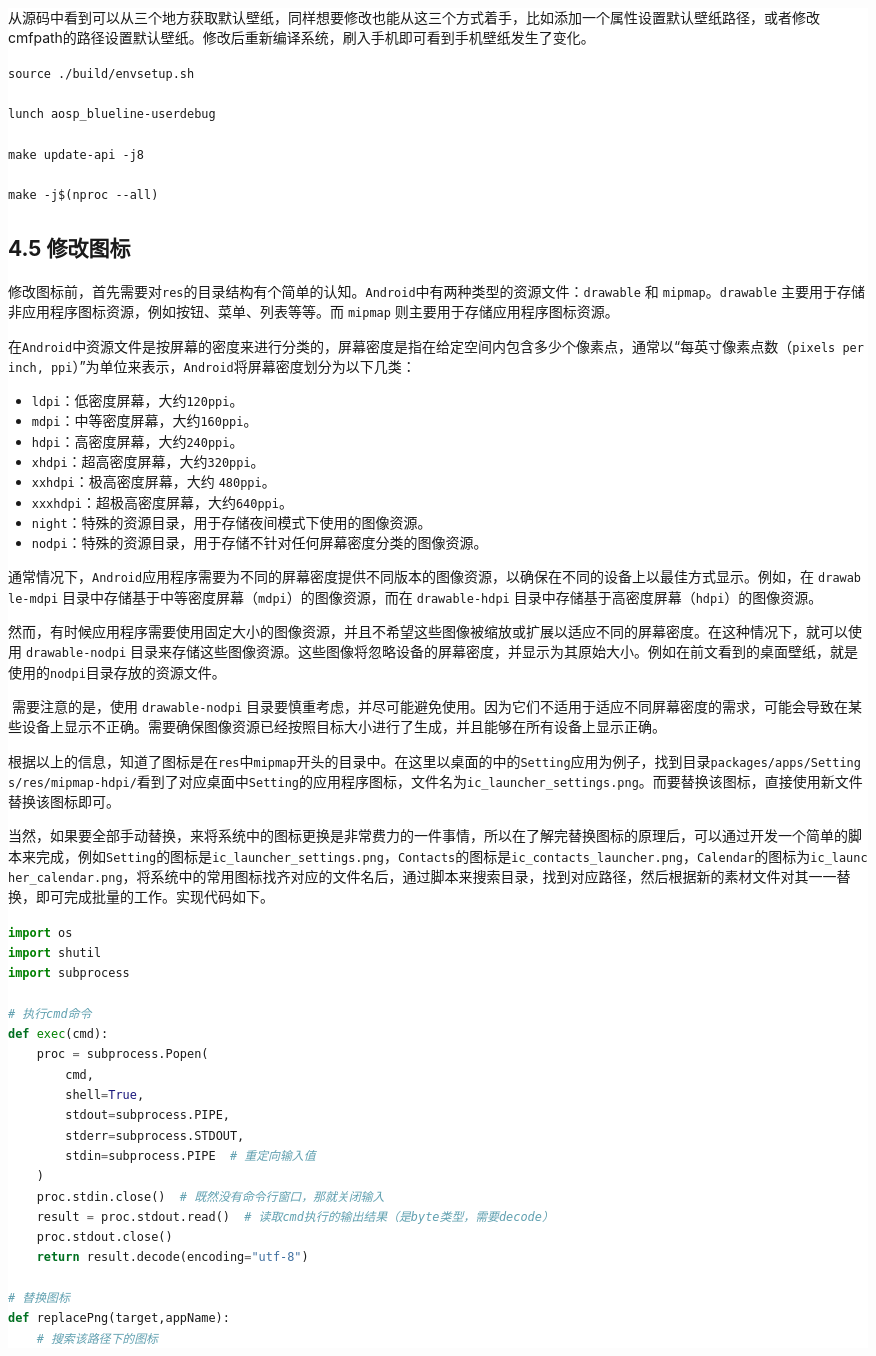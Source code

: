 ​	从源码中看到可以从三个地方获取默认壁纸，同样想要修改也能从这三个方式着手，比如添加一个属性设置默认壁纸路径，或者修改cmfpath的路径设置默认壁纸。修改后重新编译系统，刷入手机即可看到手机壁纸发生了变化。

```
source ./build/envsetup.sh

lunch aosp_blueline-userdebug

make update-api -j8

make -j$(nproc --all)
```

## 4.5 修改图标

​	修改图标前，首先需要对`res`的目录结构有个简单的认知。`Android`中有两种类型的资源文件：`drawable` 和 `mipmap`。`drawable` 主要用于存储非应用程序图标资源，例如按钮、菜单、列表等等。而 `mipmap` 则主要用于存储应用程序图标资源。

​	在`Android`中资源文件是按屏幕的密度来进行分类的，屏幕密度是指在给定空间内包含多少个像素点，通常以“每英寸像素点数（`pixels per inch, ppi`）”为单位来表示，`Android`将屏幕密度划分为以下几类：

- `ldpi`：低密度屏幕，大约`120ppi`。
- `mdpi`：中等密度屏幕，大约`160ppi`。
- `hdpi`：高密度屏幕，大约`240ppi`。
- `xhdpi`：超高密度屏幕，大约`320ppi`。
- `xxhdpi`：极高密度屏幕，大约 `480ppi`。
- `xxxhdpi`：超极高密度屏幕，大约`640ppi`。
- `night`：特殊的资源目录，用于存储夜间模式下使用的图像资源。
- `nodpi`：特殊的资源目录，用于存储不针对任何屏幕密度分类的图像资源。

​	通常情况下，`Android`应用程序需要为不同的屏幕密度提供不同版本的图像资源，以确保在不同的设备上以最佳方式显示。例如，在 `drawable-mdpi` 目录中存储基于中等密度屏幕（`mdpi`）的图像资源，而在 `drawable-hdpi` 目录中存储基于高密度屏幕（`hdpi`）的图像资源。

​	然而，有时候应用程序需要使用固定大小的图像资源，并且不希望这些图像被缩放或扩展以适应不同的屏幕密度。在这种情况下，就可以使用 `drawable-nodpi` 目录来存储这些图像资源。这些图像将忽略设备的屏幕密度，并显示为其原始大小。例如在前文看到的桌面壁纸，就是使用的`nodpi`目录存放的资源文件。

​	需要注意的是，使用 `drawable-nodpi` 目录要慎重考虑，并尽可能避免使用。因为它们不适用于适应不同屏幕密度的需求，可能会导致在某些设备上显示不正确。需要确保图像资源已经按照目标大小进行了生成，并且能够在所有设备上显示正确。

​	根据以上的信息，知道了图标是在`res`中`mipmap`开头的目录中。在这里以桌面的中的`Setting`应用为例子，找到目录`packages/apps/Settings/res/mipmap-hdpi/`看到了对应桌面中`Setting`的应用程序图标，文件名为`ic_launcher_settings.png`。而要替换该图标，直接使用新文件替换该图标即可。

​	当然，如果要全部手动替换，来将系统中的图标更换是非常费力的一件事情，所以在了解完替换图标的原理后，可以通过开发一个简单的脚本来完成，例如`Setting`的图标是`ic_launcher_settings.png`，`Contacts`的图标是`ic_contacts_launcher.png`，`Calendar`的图标为`ic_launcher_calendar.png`，将系统中的常用图标找齐对应的文件名后，通过脚本来搜索目录，找到对应路径，然后根据新的素材文件对其一一替换，即可完成批量的工作。实现代码如下。

```python
import os
import shutil
import subprocess

# 执行cmd命令
def exec(cmd):
    proc = subprocess.Popen(
        cmd,
        shell=True,
        stdout=subprocess.PIPE,
        stderr=subprocess.STDOUT,
        stdin=subprocess.PIPE  # 重定向输入值
    )
    proc.stdin.close()  # 既然没有命令行窗口，那就关闭输入
    result = proc.stdout.read()  # 读取cmd执行的输出结果（是byte类型，需要decode）
    proc.stdout.close()
    return result.decode(encoding="utf-8")

# 替换图标
def replacePng(target,appName):
    # 搜索该路径下的图标
```